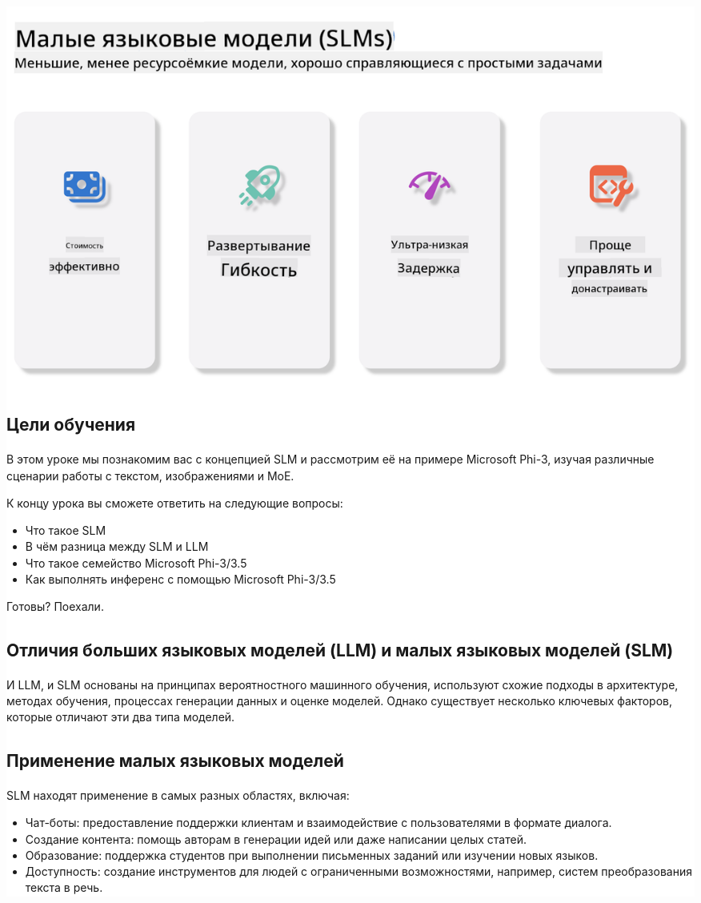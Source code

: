 ![slm](../../../translated_images/slm.4058842744d0444a021548a3e8253efd20e93a6ef59ec1525ded361bfc9e6c22.ru.png)

## Цели обучения  

В этом уроке мы познакомим вас с концепцией SLM и рассмотрим её на примере Microsoft Phi-3, изучая различные сценарии работы с текстом, изображениями и MoE.

К концу урока вы сможете ответить на следующие вопросы:

- Что такое SLM  
- В чём разница между SLM и LLM  
- Что такое семейство Microsoft Phi-3/3.5  
- Как выполнять инференс с помощью Microsoft Phi-3/3.5  

Готовы? Поехали.

## Отличия больших языковых моделей (LLM) и малых языковых моделей (SLM)  

И LLM, и SLM основаны на принципах вероятностного машинного обучения, используют схожие подходы в архитектуре, методах обучения, процессах генерации данных и оценке моделей. Однако существует несколько ключевых факторов, которые отличают эти два типа моделей.

## Применение малых языковых моделей  

SLM находят применение в самых разных областях, включая:

- Чат-боты: предоставление поддержки клиентам и взаимодействие с пользователями в формате диалога.  
- Создание контента: помощь авторам в генерации идей или даже написании целых статей.  
- Образование: поддержка студентов при выполнении письменных заданий или изучении новых языков.  
- Доступность: создание инструментов для людей с ограниченными возможностями, например, систем преобразования текста в речь.  
